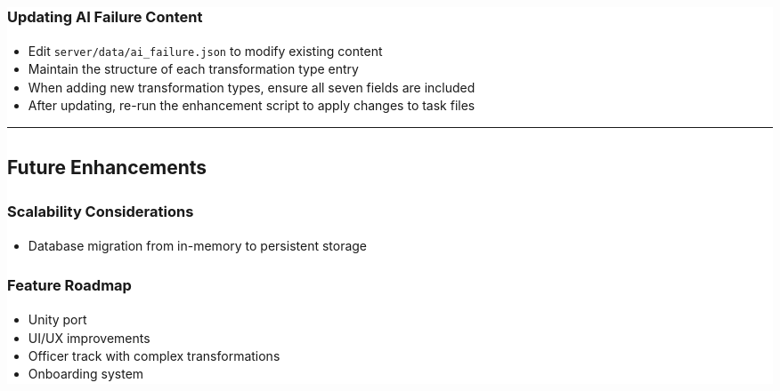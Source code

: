 ### Updating AI Failure Content
- Edit `server/data/ai_failure.json` to modify existing content
- Maintain the structure of each transformation type entry
- When adding new transformation types, ensure all seven fields are included
- After updating, re-run the enhancement script to apply changes to task files

---

## Future Enhancements

### Scalability Considerations
- Database migration from in-memory to persistent storage

### Feature Roadmap
- Unity port
- UI/UX improvements
- Officer track with complex transformations
- Onboarding system
